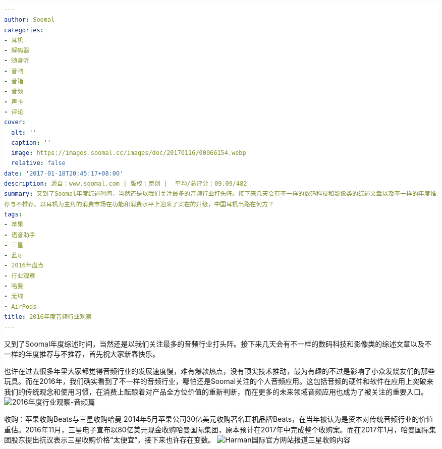 ```yaml
---
author: Soomal
categories:
- 耳机
- 解码器
- 随身听
- 音响
- 音箱
- 音频
- 声卡
- 评论
cover:
  alt: ''
  caption: ''
  image: https://images.soomal.cc/images/doc/20170116/00066154.webp
  relative: false
date: '2017-01-18T20:45:17+08:00'
description: 源自：www.soomal.com | 版权：原创 |  平均/总评分：09.09/482
summary: 又到了Soomal年度综述时间，当然还是以我们关注最多的音频行业打头阵。接下来几天会有不一样的数码科技和影像类的综述文章以及不一样的年度推荐与不推荐。以耳机为主角的消费市场在功能和消费水平上迎来了实在的升级，中国耳机出路在何方？
tags:
- 苹果
- 语音助手
- 三星
- 蓝牙
- 2016年盘点
- 行业观察
- 哈曼
- 无线
- AirPods
title: 2016年度音频行业观察
---
```


又到了Soomal年度综述时间，当然还是以我们关注最多的音频行业打头阵。接下来几天会有不一样的数码科技和影像类的综述文章以及不一样的年度推荐与不推荐，首先祝大家新春快乐。

也许在过去很多年里大家都觉得音频行业的发展速度慢，难有爆款热点，没有顶尖技术推动，最为有趣的不过是影响了小众发烧友们的那些玩具。而在2016年，我们确实看到了不一样的音频行业，哪怕还是Soomal关注的个人音频应用。这包括音频的硬件和软件在应用上突破来我们的传统观念和使用习惯，在消费上酝酿着对产品全方位价值的重新判断，而在更多的未来领域音频应用也成为了被关注的重要入口。
![2016年度行业观察-音频篇](https://images.soomal.cc/images/doc/20170116/00066154.webp)











收购：苹果收购Beats与三星收购哈曼
2014年5月苹果公司30亿美元收购著名耳机品牌Beats，在当年被认为是资本对传统音频行业的价值重估。2016年11月，三星电子宣布以80亿美元现金收购哈曼国际集团，原本预计在2017年中完成整个收购案。而在2017年1月，哈曼国际集团股东提出抗议表示三星收购价格“太便宜”，接下来也许存在变数。
![Harman国际官方网站报道三星收购内容](https://images.soomal.cc/images/doc/20170118/00066171.webp)
